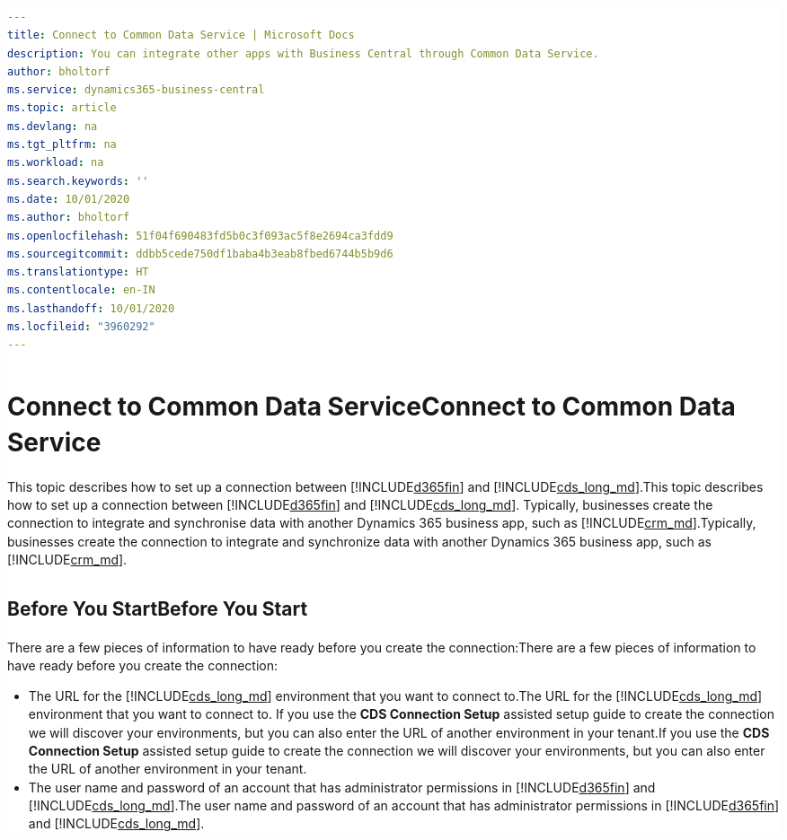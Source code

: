 ```yaml
---
title: Connect to Common Data Service | Microsoft Docs
description: You can integrate other apps with Business Central through Common Data Service.
author: bholtorf
ms.service: dynamics365-business-central
ms.topic: article
ms.devlang: na
ms.tgt_pltfrm: na
ms.workload: na
ms.search.keywords: ''
ms.date: 10/01/2020
ms.author: bholtorf
ms.openlocfilehash: 51f04f690483fd5b0c3f093ac5f8e2694ca3fdd9
ms.sourcegitcommit: ddbb5cede750df1baba4b3eab8fbed6744b5b9d6
ms.translationtype: HT
ms.contentlocale: en-IN
ms.lasthandoff: 10/01/2020
ms.locfileid: "3960292"
---
```

# <a name="connect-to-common-data-service"></a><span data-ttu-id="46c2f-103">Connect to Common Data Service</span><span class="sxs-lookup"><span data-stu-id="46c2f-103">Connect to Common Data Service</span></span>

<span data-ttu-id="46c2f-104">This topic describes how to set up a connection between [!INCLUDE[d365fin](includes/d365fin_md.md)] and [!INCLUDE[cds_long_md](includes/cds_long_md.md)].</span><span class="sxs-lookup"><span data-stu-id="46c2f-104">This topic describes how to set up a connection between [!INCLUDE[d365fin](includes/d365fin_md.md)] and [!INCLUDE[cds_long_md](includes/cds_long_md.md)].</span></span> <span data-ttu-id="46c2f-105">Typically, businesses create the connection to integrate and synchronise data with another Dynamics 365 business app, such as [!INCLUDE[crm_md](includes/crm_md.md)].</span><span class="sxs-lookup"><span data-stu-id="46c2f-105">Typically, businesses create the connection to integrate and synchronize data with another Dynamics 365 business app, such as [!INCLUDE[crm_md](includes/crm_md.md)].</span></span>  

## <a name="before-you-start"></a><span data-ttu-id="46c2f-106">Before You Start</span><span class="sxs-lookup"><span data-stu-id="46c2f-106">Before You Start</span></span>

<span data-ttu-id="46c2f-107">There are a few pieces of information to have ready before you create the connection:</span><span class="sxs-lookup"><span data-stu-id="46c2f-107">There are a few pieces of information to have ready before you create the connection:</span></span>  

* <span data-ttu-id="46c2f-108">The URL for the [!INCLUDE[cds_long_md](includes/cds_long_md.md)] environment that you want to connect to.</span><span class="sxs-lookup"><span data-stu-id="46c2f-108">The URL for the [!INCLUDE[cds_long_md](includes/cds_long_md.md)] environment that you want to connect to.</span></span> <span data-ttu-id="46c2f-109">If you use the **CDS Connection Setup** assisted setup guide to create the connection we will discover your environments, but you can also enter the URL of another environment in your tenant.</span><span class="sxs-lookup"><span data-stu-id="46c2f-109">If you use the **CDS Connection Setup** assisted setup guide to create the connection we will discover your environments, but you can also enter the URL of another environment in your tenant.</span></span>  
* <span data-ttu-id="46c2f-110">The user name and password of an account that has administrator permissions in [!INCLUDE[d365fin](includes/d365fin_md.md)] and [!INCLUDE[cds_long_md](includes/cds_long_md.md)].</span><span class="sxs-lookup"><span data-stu-id="46c2f-110">The user name and password of an account that has administrator permissions in [!INCLUDE[d365fin](includes/d365fin_md.md)] and [!INCLUDE[cds_long_md](includes/cds_long_md.md)].</span></span>  
